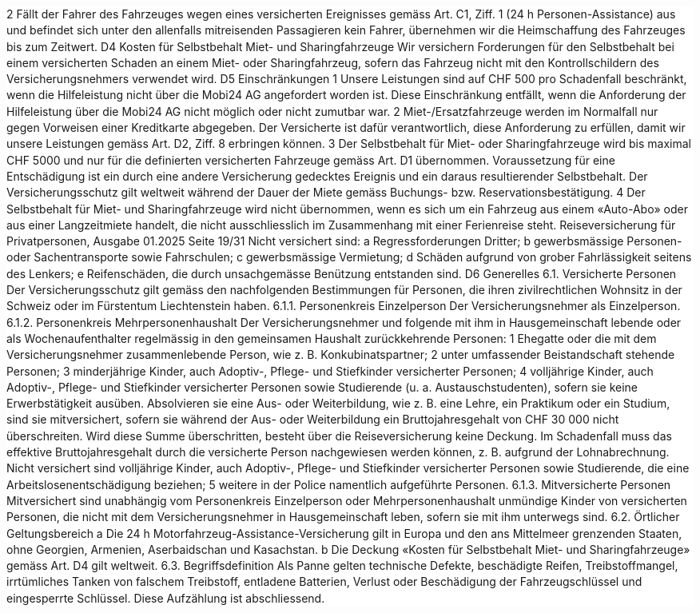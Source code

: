 2 Fällt der Fahrer des Fahrzeuges wegen eines versicherten Ereignisses gemäss Art. C1, Ziff. 1 (24 h Personen-Assistance) aus und befindet sich unter den allenfalls mitreisenden Passagieren kein Fahrer, übernehmen wir die Heimschaffung des Fahrzeuges bis zum Zeitwert.
D4 Kosten für Selbstbehalt Miet- und Sharingfahrzeuge
Wir versichern Forderungen für den Selbstbehalt bei einem versicherten Schaden an einem Miet- oder Sharingfahrzeug, sofern das Fahrzeug nicht mit den Kontrollschildern des Versicherungsnehmers verwendet wird.
D5 Einschränkungen
1 Unsere Leistungen sind auf CHF 500 pro Schadenfall beschränkt, wenn die Hilfeleistung nicht über die Mobi24 AG angefordert worden ist. Diese Einschränkung entfällt, wenn die Anforderung der Hilfeleistung über die Mobi24 AG nicht möglich oder nicht zumutbar war.
2 Miet-/Ersatzfahrzeuge werden im Normalfall nur gegen Vorweisen einer Kreditkarte abgegeben. Der Versicherte ist dafür verantwortlich, diese Anforderung zu erfüllen, damit wir unsere Leistungen gemäss Art. D2, Ziff. 8 erbringen können.
3 Der Selbstbehalt für Miet- oder Sharingfahrzeuge wird bis maximal CHF 5000 und nur für die definierten versicherten Fahrzeuge gemäss Art. D1 übernommen. Voraussetzung für eine Entschädigung ist ein durch eine andere Versicherung gedecktes Ereignis und ein daraus resultierender Selbstbehalt. Der Versicherungsschutz gilt weltweit während der Dauer der Miete gemäss Buchungs- bzw. Reservationsbestätigung.
4 Der Selbstbehalt für Miet- und Sharingfahrzeuge wird nicht übernommen, wenn es sich um ein Fahrzeug aus einem «Auto-Abo» oder aus einer Langzeitmiete handelt, die nicht ausschliesslich im Zusammenhang mit einer Ferienreise steht.
Reiseversicherung für Privatpersonen, Ausgabe 01.2025
Seite 19/31
Nicht versichert sind:
a Regressforderungen Dritter;
b gewerbsmässige Personen- oder Sachentransporte sowie Fahrschulen;
c gewerbsmässige Vermietung;
d Schäden aufgrund von grober Fahrlässigkeit seitens des Lenkers;
e Reifenschäden, die durch unsachgemässe Benützung entstanden sind.
D6 Generelles
6.1. Versicherte Personen
Der Versicherungsschutz gilt gemäss den nachfolgenden Bestimmungen für Personen, die ihren zivilrechtlichen Wohnsitz in der Schweiz oder im Fürstentum Liechtenstein haben.
6.1.1. Personenkreis Einzelperson
Der Versicherungsnehmer als Einzelperson.
6.1.2. Personenkreis Mehrpersonenhaushalt
Der Versicherungsnehmer und folgende mit ihm in Hausgemeinschaft lebende oder als Wochenaufenthalter regelmässig in den gemeinsamen Haushalt zurückkehrende Personen:
1 Ehegatte oder die mit dem Versicherungsnehmer zusammenlebende Person, wie z. B. Konkubinatspartner;
2 unter umfassender Beistandschaft stehende Personen;
3 minderjährige Kinder, auch Adoptiv-, Pflege- und Stiefkinder versicherter Personen;
4 volljährige Kinder, auch Adoptiv-, Pflege- und Stiefkinder versicherter Personen sowie Studierende (u. a. Austauschstudenten), sofern sie keine Erwerbstätigkeit ausüben. Absolvieren sie eine Aus- oder Weiterbildung, wie z. B. eine Lehre, ein Praktikum oder ein Studium, sind sie mitversichert, sofern sie während der Aus- oder Weiterbildung ein Bruttojahresgehalt von CHF 30 000 nicht überschreiten. Wird diese Summe überschritten, besteht über die Reiseversicherung keine Deckung. Im Schadenfall muss das effektive Bruttojahresgehalt durch die versicherte Person nachgewiesen werden können, z. B. aufgrund der Lohnabrechnung. Nicht versichert sind volljährige Kinder, auch Adoptiv-, Pflege- und Stiefkinder versicherter Personen sowie Studierende, die eine Arbeitslosenentschädigung beziehen;
5 weitere in der Police namentlich aufgeführte Personen.
6.1.3. Mitversicherte Personen
Mitversichert sind unabhängig vom Personenkreis Einzelperson oder Mehrpersonenhaushalt unmündige Kinder von versicherten Personen, die nicht mit dem Versicherungsnehmer in Hausgemeinschaft leben, sofern sie mit ihm unterwegs sind.
6.2. Örtlicher Geltungsbereich
a Die 24 h Motorfahrzeug-Assistance-Versicherung gilt in Europa und den ans Mittelmeer grenzenden Staaten, ohne Georgien, Armenien, Aserbaidschan und Kasachstan.
b Die Deckung «Kosten für Selbstbehalt Miet- und Sharingfahrzeuge» gemäss Art. D4 gilt weltweit.
6.3. Begriffsdefinition
Als Panne gelten technische Defekte, beschädigte Reifen, Treibstoffmangel, irrtümliches Tanken von falschem Treibstoff, entladene Batterien, Verlust oder Beschädigung der Fahrzeugschlüssel und eingesperrte Schlüssel. Diese Aufzählung ist abschliessend.